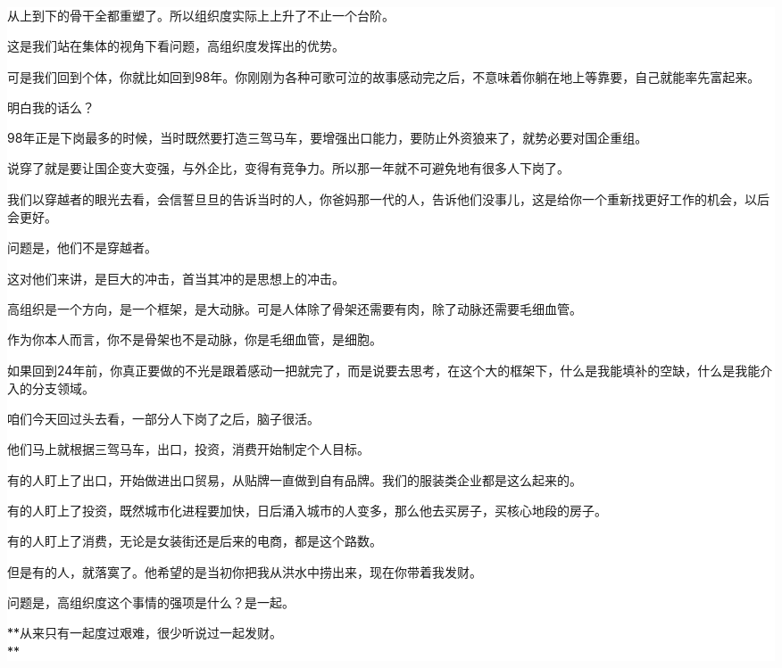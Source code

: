 从上到下的骨干全都重塑了。所以组织度实际上上升了不止一个台阶。

  

这是我们站在集体的视角下看问题，高组织度发挥出的优势。  

  

可是我们回到个体，你就比如回到98年。你刚刚为各种可歌可泣的故事感动完之后，不意味着你躺在地上等靠要，自己就能率先富起来。

  

明白我的话么？

  

98年正是下岗最多的时候，当时既然要打造三驾马车，要增强出口能力，要防止外资狼来了，就势必要对国企重组。

  

说穿了就是要让国企变大变强，与外企比，变得有竞争力。所以那一年就不可避免地有很多人下岗了。  

  

我们以穿越者的眼光去看，会信誓旦旦的告诉当时的人，你爸妈那一代的人，告诉他们没事儿，这是给你一个重新找更好工作的机会，以后会更好。  

  

问题是，他们不是穿越者。

  

这对他们来讲，是巨大的冲击，首当其冲的是思想上的冲击。  

  

高组织是一个方向，是一个框架，是大动脉。可是人体除了骨架还需要有肉，除了动脉还需要毛细血管。  

  

作为你本人而言，你不是骨架也不是动脉，你是毛细血管，是细胞。  

  

如果回到24年前，你真正要做的不光是跟着感动一把就完了，而是说要去思考，在这个大的框架下，什么是我能填补的空缺，什么是我能介入的分支领域。  

  

咱们今天回过头去看，一部分人下岗了之后，脑子很活。

  

他们马上就根据三驾马车，出口，投资，消费开始制定个人目标。

  

有的人盯上了出口，开始做进出口贸易，从贴牌一直做到自有品牌。我们的服装类企业都是这么起来的。

  

有的人盯上了投资，既然城市化进程要加快，日后涌入城市的人变多，那么他去买房子，买核心地段的房子。

  

有的人盯上了消费，无论是女装街还是后来的电商，都是这个路数。

  

但是有的人，就落寞了。他希望的是当初你把我从洪水中捞出来，现在你带着我发财。

  

问题是，高组织度这个事情的强项是什么？是一起。  

  

 **从来只有一起度过艰难，很少听说过一起发财。  
**
